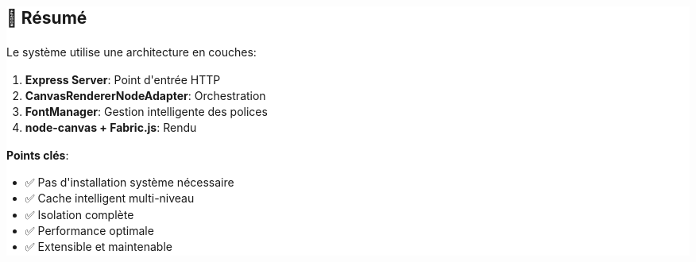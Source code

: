 ## 🎯 Résumé

Le système utilise une architecture en couches:

1. **Express Server**: Point d'entrée HTTP
2. **CanvasRendererNodeAdapter**: Orchestration
3. **FontManager**: Gestion intelligente des polices
4. **node-canvas + Fabric.js**: Rendu

**Points clés**:
- ✅ Pas d'installation système nécessaire
- ✅ Cache intelligent multi-niveau
- ✅ Isolation complète
- ✅ Performance optimale
- ✅ Extensible et maintenable